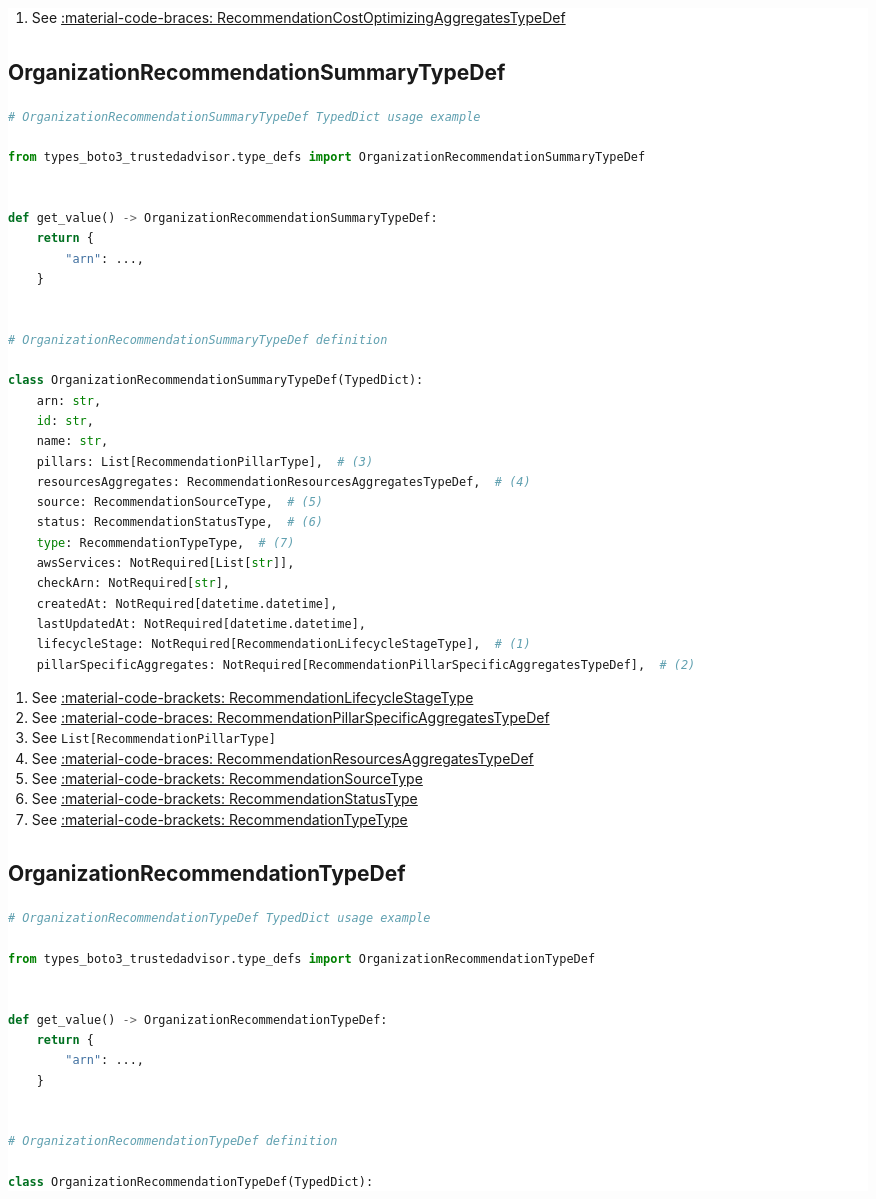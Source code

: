 1. See [:material-code-braces: RecommendationCostOptimizingAggregatesTypeDef](./type_defs.md#recommendationcostoptimizingaggregatestypedef)

## OrganizationRecommendationSummaryTypeDef

```python
# OrganizationRecommendationSummaryTypeDef TypedDict usage example

from types_boto3_trustedadvisor.type_defs import OrganizationRecommendationSummaryTypeDef


def get_value() -> OrganizationRecommendationSummaryTypeDef:
    return {
        "arn": ...,
    }


# OrganizationRecommendationSummaryTypeDef definition

class OrganizationRecommendationSummaryTypeDef(TypedDict):
    arn: str,
    id: str,
    name: str,
    pillars: List[RecommendationPillarType],  # (3)
    resourcesAggregates: RecommendationResourcesAggregatesTypeDef,  # (4)
    source: RecommendationSourceType,  # (5)
    status: RecommendationStatusType,  # (6)
    type: RecommendationTypeType,  # (7)
    awsServices: NotRequired[List[str]],
    checkArn: NotRequired[str],
    createdAt: NotRequired[datetime.datetime],
    lastUpdatedAt: NotRequired[datetime.datetime],
    lifecycleStage: NotRequired[RecommendationLifecycleStageType],  # (1)
    pillarSpecificAggregates: NotRequired[RecommendationPillarSpecificAggregatesTypeDef],  # (2)
```

1. See [:material-code-brackets: RecommendationLifecycleStageType](./literals.md#recommendationlifecyclestagetype)
2. See [:material-code-braces: RecommendationPillarSpecificAggregatesTypeDef](./type_defs.md#recommendationpillarspecificaggregatestypedef)
3. See `List[RecommendationPillarType]`
4. See [:material-code-braces: RecommendationResourcesAggregatesTypeDef](./type_defs.md#recommendationresourcesaggregatestypedef)
5. See [:material-code-brackets: RecommendationSourceType](./literals.md#recommendationsourcetype)
6. See [:material-code-brackets: RecommendationStatusType](./literals.md#recommendationstatustype)
7. See [:material-code-brackets: RecommendationTypeType](./literals.md#recommendationtypetype)

## OrganizationRecommendationTypeDef

```python
# OrganizationRecommendationTypeDef TypedDict usage example

from types_boto3_trustedadvisor.type_defs import OrganizationRecommendationTypeDef


def get_value() -> OrganizationRecommendationTypeDef:
    return {
        "arn": ...,
    }


# OrganizationRecommendationTypeDef definition

class OrganizationRecommendationTypeDef(TypedDict):
```